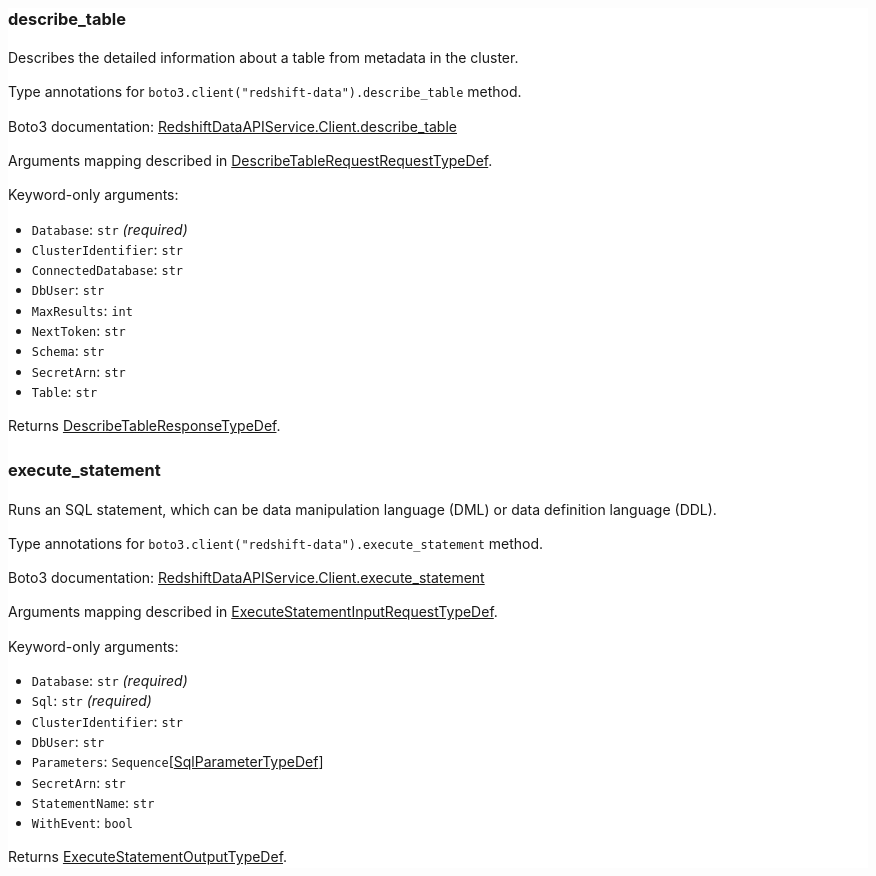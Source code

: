 ### describe_table

Describes the detailed information about a table from metadata in the cluster.

Type annotations for `boto3.client("redshift-data").describe_table` method.

Boto3 documentation:
[RedshiftDataAPIService.Client.describe_table](https://boto3.amazonaws.com/v1/documentation/api/latest/reference/services/redshift-data.html#RedshiftDataAPIService.Client.describe_table)

Arguments mapping described in
[DescribeTableRequestRequestTypeDef](./type_defs.md#describetablerequestrequesttypedef).

Keyword-only arguments:

- `Database`: `str` *(required)*
- `ClusterIdentifier`: `str`
- `ConnectedDatabase`: `str`
- `DbUser`: `str`
- `MaxResults`: `int`
- `NextToken`: `str`
- `Schema`: `str`
- `SecretArn`: `str`
- `Table`: `str`

Returns
[DescribeTableResponseTypeDef](./type_defs.md#describetableresponsetypedef).

### execute_statement

Runs an SQL statement, which can be data manipulation language (DML) or data
definition language (DDL).

Type annotations for `boto3.client("redshift-data").execute_statement` method.

Boto3 documentation:
[RedshiftDataAPIService.Client.execute_statement](https://boto3.amazonaws.com/v1/documentation/api/latest/reference/services/redshift-data.html#RedshiftDataAPIService.Client.execute_statement)

Arguments mapping described in
[ExecuteStatementInputRequestTypeDef](./type_defs.md#executestatementinputrequesttypedef).

Keyword-only arguments:

- `Database`: `str` *(required)*
- `Sql`: `str` *(required)*
- `ClusterIdentifier`: `str`
- `DbUser`: `str`
- `Parameters`:
  `Sequence`\[[SqlParameterTypeDef](./type_defs.md#sqlparametertypedef)\]
- `SecretArn`: `str`
- `StatementName`: `str`
- `WithEvent`: `bool`

Returns
[ExecuteStatementOutputTypeDef](./type_defs.md#executestatementoutputtypedef).
